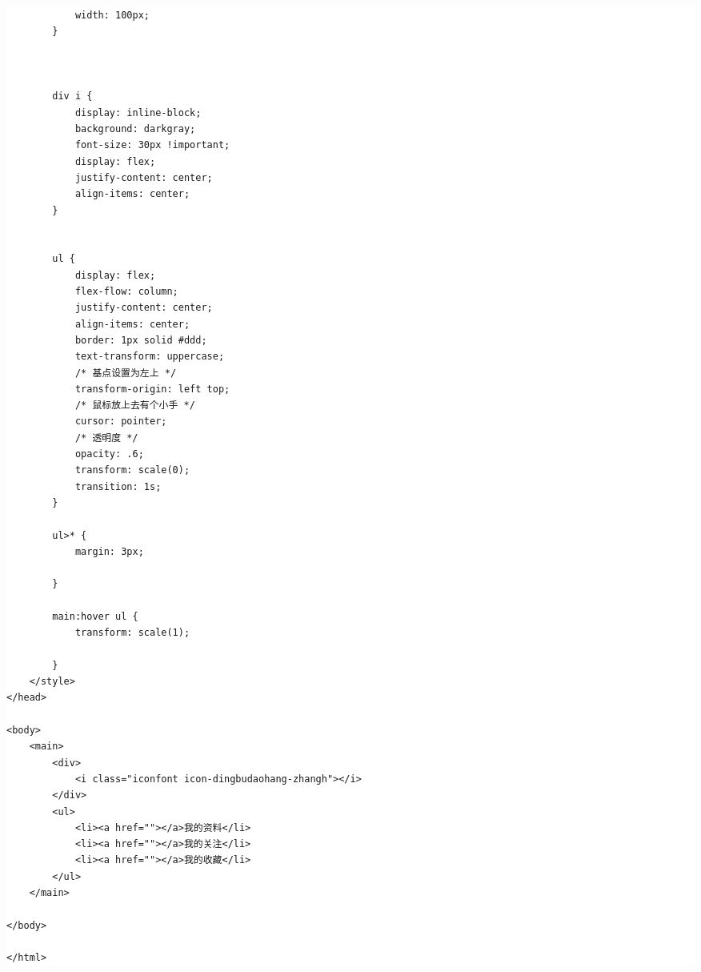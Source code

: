 ```
            width: 100px;
        }



        div i {
            display: inline-block;
            background: darkgray;
            font-size: 30px !important;
            display: flex;
            justify-content: center;
            align-items: center;
        }


        ul {
            display: flex;
            flex-flow: column;
            justify-content: center;
            align-items: center;
            border: 1px solid #ddd;
            text-transform: uppercase;
            /* 基点设置为左上 */
            transform-origin: left top;
            /* 鼠标放上去有个小手 */
            cursor: pointer;
            /* 透明度 */
            opacity: .6;
            transform: scale(0);
            transition: 1s;
        }

        ul>* {
            margin: 3px;

        }

        main:hover ul {
            transform: scale(1);

        }
    </style>
</head>

<body>
    <main>
        <div>
            <i class="iconfont icon-dingbudaohang-zhangh"></i>
        </div>
        <ul>
            <li><a href=""></a>我的资料</li>
            <li><a href=""></a>我的关注</li>
            <li><a href=""></a>我的收藏</li>
        </ul>
    </main>

</body>

</html>
```
